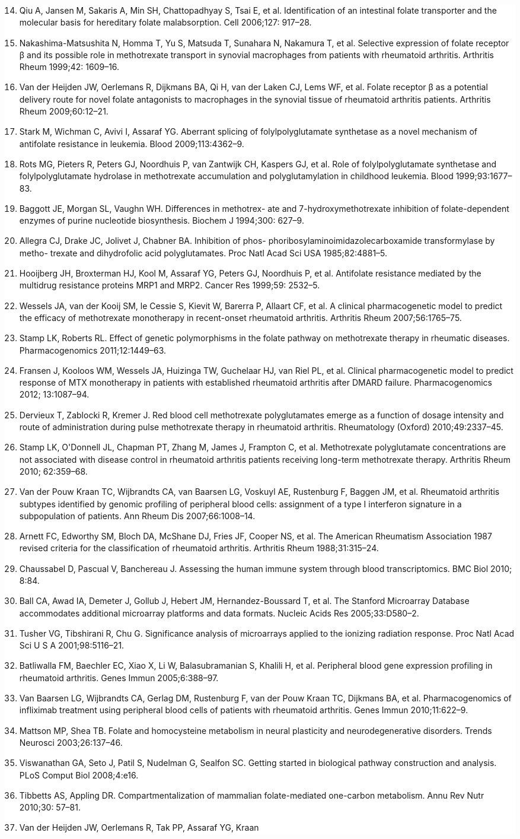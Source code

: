 14. Qiu A, Jansen M, Sakaris A, Min SH, Chattopadhyay S, Tsai E, et al. Identification of an intestinal folate transporter and the molecular basis for hereditary folate malabsorption. Cell 2006;127: 917–28.
15. Nakashima-Matsushita N, Homma T, Yu S, Matsuda T, Sunahara N, Nakamura T, et al. Selective expression of folate receptor β and its possible role in methotrexate transport in synovial macrophages from patients with rheumatoid arthritis. Arthritis Rheum 1999;42: 1609–16.
16. Van der Heijden JW, Oerlemans R, Dijkmans BA, Qi H, van der Laken CJ, Lems WF, et al. Folate receptor β as a potential delivery route for novel folate antagonists to macrophages in the synovial tissue of rheumatoid arthritis patients. Arthritis Rheum 2009;60:12–21.
17. Stark M, Wichman C, Avivi I, Assaraf YG. Aberrant splicing of folylpolyglutamate synthetase as a novel mechanism of antifolate resistance in leukemia. Blood 2009;113:4362–9.
18. Rots MG, Pieters R, Peters GJ, Noordhuis P, van Zantwijk CH, Kaspers GJ, et al. Role of folylpolyglutamate synthetase and folylpolyglutamate hydrolase in methotrexate accumulation and polyglutamylation in childhood leukemia. Blood 1999;93:1677–83.
19. Baggott JE, Morgan SL, Vaughn WH. Differences in methotrex- ate and 7-hydroxymethotrexate inhibition of folate-dependent enzymes of purine nucleotide biosynthesis. Biochem J 1994;300: 627–9.
20. Allegra CJ, Drake JC, Jolivet J, Chabner BA. Inhibition of phos- phoribosylaminoimidazolecarboxamide transformylase by metho- trexate and dihydrofolic acid polyglutamates. Proc Natl Acad Sci USA 1985;82:4881–5.

21. Hooijberg JH, Broxterman HJ, Kool M, Assaraf YG, Peters GJ, Noordhuis P, et al. Antifolate resistance mediated by the multidrug resistance proteins MRP1 and MRP2. Cancer Res 1999;59: 2532–5.
22. Wessels JA, van der Kooij SM, le Cessie S, Kievit W, Barerra P, Allaart CF, et al. A clinical pharmacogenetic model to predict the efficacy of methotrexate monotherapy in recent-onset rheumatoid arthritis. Arthritis Rheum 2007;56:1765–75.
23. Stamp LK, Roberts RL. Effect of genetic polymorphisms in the folate pathway on methotrexate therapy in rheumatic diseases. Pharmacogenomics 2011;12:1449–63.
24. Fransen J, Kooloos WM, Wessels JA, Huizinga TW, Guchelaar HJ, van Riel PL, et al. Clinical pharmacogenetic model to predict response of MTX monotherapy in patients with established rheumatoid arthritis after DMARD failure. Pharmacogenomics 2012; 13:1087–94.
25. Dervieux T, Zablocki R, Kremer J. Red blood cell methotrexate polyglutamates emerge as a function of dosage intensity and route of administration during pulse methotrexate therapy in rheumatoid arthritis. Rheumatology (Oxford) 2010;49:2337–45.
26. Stamp LK, O'Donnell JL, Chapman PT, Zhang M, James J, Frampton C, et al. Methotrexate polyglutamate concentrations are not associated with disease control in rheumatoid arthritis patients receiving long-term methotrexate therapy. Arthritis Rheum 2010; 62:359–68.
27. Van der Pouw Kraan TC, Wijbrandts CA, van Baarsen LG, Voskuyl AE, Rustenburg F, Baggen JM, et al. Rheumatoid arthritis subtypes identified by genomic profiling of peripheral blood cells: assignment of a type I interferon signature in a subpopulation of patients. Ann Rheum Dis 2007;66:1008–14.
28. Arnett FC, Edworthy SM, Bloch DA, McShane DJ, Fries JF, Cooper NS, et al. The American Rheumatism Association 1987 revised criteria for the classification of rheumatoid arthritis. Arthritis Rheum 1988;31:315–24.
29. Chaussabel D, Pascual V, Banchereau J. Assessing the human immune system through blood transcriptomics. BMC Biol 2010; 8:84.
30. Ball CA, Awad IA, Demeter J, Gollub J, Hebert JM, Hernandez-Boussard T, et al. The Stanford Microarray Database accommodates additional microarray platforms and data formats. Nucleic Acids Res 2005;33:D580–2.
31. Tusher VG, Tibshirani R, Chu G. Significance analysis of microarrays applied to the ionizing radiation response. Proc Natl Acad Sci U S A 2001;98:5116–21.
32. Batliwalla FM, Baechler EC, Xiao X, Li W, Balasubramanian S, Khalili H, et al. Peripheral blood gene expression profiling in rheumatoid arthritis. Genes Immun 2005;6:388–97.
33. Van Baarsen LG, Wijbrandts CA, Gerlag DM, Rustenburg F, van der Pouw Kraan TC, Dijkmans BA, et al. Pharmacogenomics of infliximab treatment using peripheral blood cells of patients with rheumatoid arthritis. Genes Immun 2010;11:622–9.
34. Mattson MP, Shea TB. Folate and homocysteine metabolism in neural plasticity and neurodegenerative disorders. Trends Neurosci 2003;26:137–46.
35. Viswanathan GA, Seto J, Patil S, Nudelman G, Sealfon SC. Getting started in biological pathway construction and analysis. PLoS Comput Biol 2008;4:e16.
36. Tibbetts AS, Appling DR. Compartmentalization of mammalian folate-mediated one-carbon metabolism. Annu Rev Nutr 2010;30: 57–81.
37. Van der Heijden JW, Oerlemans R, Tak PP, Assaraf YG, Kraan
